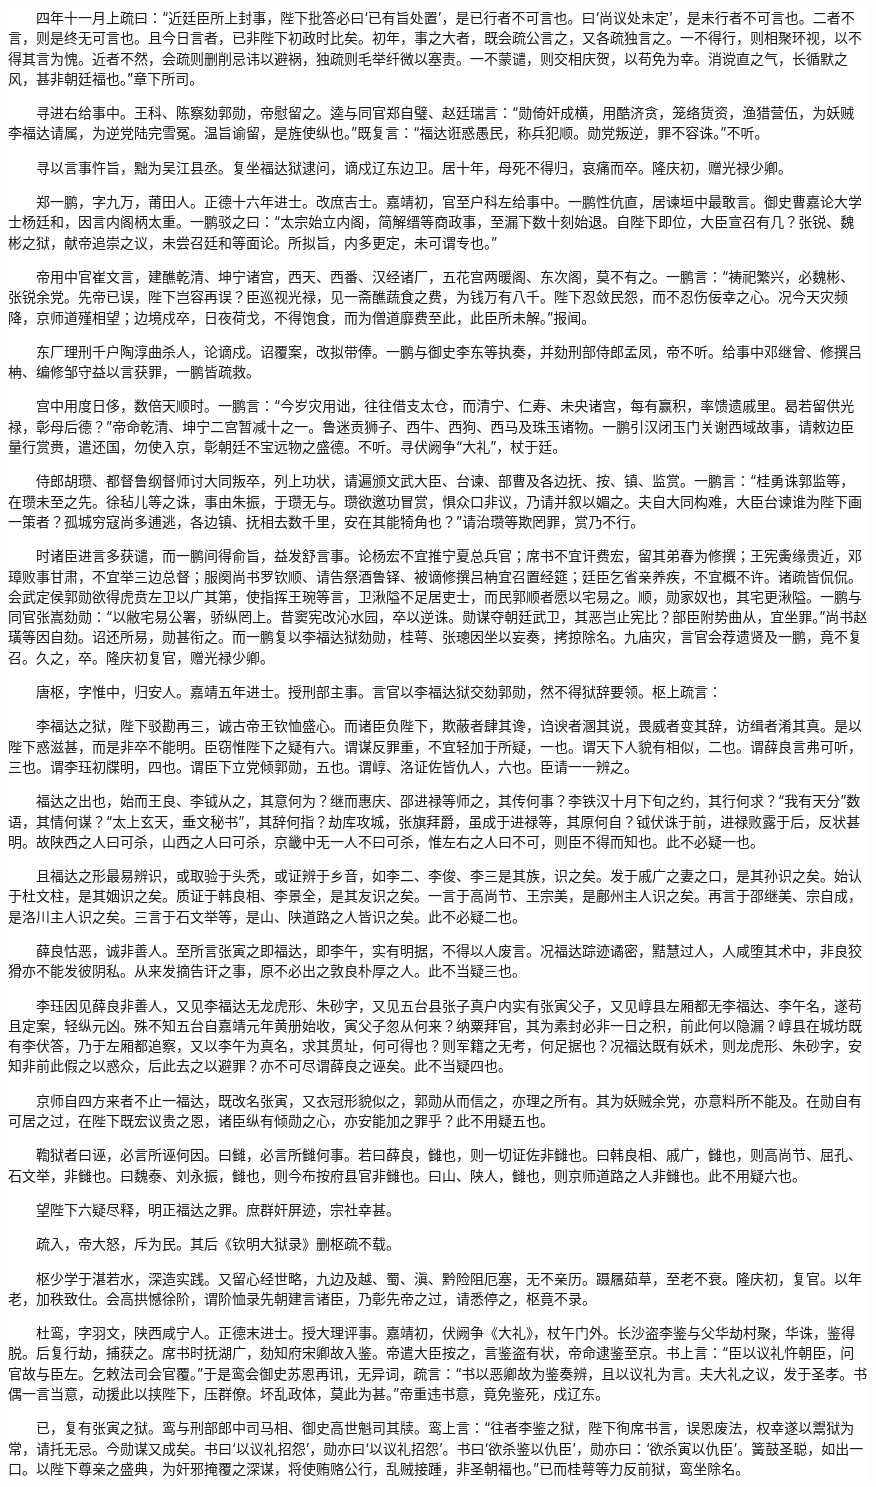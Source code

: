 　　四年十一月上疏曰：“近廷臣所上封事，陛下批答必曰‘已有旨处置’，是已行者不可言也。曰‘尚议处未定’，是未行者不可言也。二者不言，则是终无可言也。且今日言者，已非陛下初政时比矣。初年，事之大者，既会疏公言之，又各疏独言之。一不得行，则相聚环视，以不得其言为愧。近者不然，会疏则删削忌讳以避祸，独疏则毛举纤微以塞责。一不蒙谴，则交相庆贺，以苟免为幸。消谠直之气，长循默之风，甚非朝廷福也。”章下所司。

　　寻进右给事中。王科、陈察劾郭勋，帝慰留之。逵与同官郑自璧、赵廷瑞言：“勋倚奸成横，用酷济贪，笼络货资，渔猎营伍，为妖贼李福达请属，为逆党陆完雪冤。温旨谕留，是旌使纵也。”既复言：“福达诳惑愚民，称兵犯顺。勋党叛逆，罪不容诛。”不听。

　　寻以言事忤旨，黜为吴江县丞。复坐福达狱逮问，谪戍辽东边卫。居十年，母死不得归，哀痛而卒。隆庆初，赠光禄少卿。

　　郑一鹏，字九万，莆田人。正德十六年进士。改庶吉士。嘉靖初，官至户科左给事中。一鹏性伉直，居谏垣中最敢言。御史曹嘉论大学士杨廷和，因言内阁柄太重。一鹏驳之曰：“太宗始立内阁，简解缙等商政事，至漏下数十刻始退。自陛下即位，大臣宣召有几？张锐、魏彬之狱，献帝追崇之议，未尝召廷和等面论。所拟旨，内多更定，未可谓专也。”

　　帝用中官崔文言，建醮乾清、坤宁诸宫，西天、西番、汉经诸厂，五花宫两暖阁、东次阁，莫不有之。一鹏言：“祷祀繁兴，必魏彬、张锐余党。先帝已误，陛下岂容再误？臣巡视光禄，见一斋醮蔬食之费，为钱万有八千。陛下忍敛民怨，而不忍伤佞幸之心。况今天灾频降，京师道殣相望；边境戍卒，日夜荷戈，不得饱食，而为僧道靡费至此，此臣所未解。”报闻。

　　东厂理刑千户陶淳曲杀人，论谪戍。诏覆案，改拟带俸。一鹏与御史李东等执奏，并劾刑部侍郎孟凤，帝不听。给事中邓继曾、修撰吕柟、编修邹守益以言获罪，一鹏皆疏救。

　　宫中用度日侈，数倍天顺时。一鹏言：“今岁灾用诎，往往借支太仓，而清宁、仁寿、未央诸宫，每有赢积，率馈遗戚里。曷若留供光禄，彰母后德？”帝命乾清、坤宁二宫暂减十之一。鲁迷贡狮子、西牛、西狗、西马及珠玉诸物。一鹏引汉闭玉门关谢西域故事，请敕边臣量行赏赉，遣还国，勿使入京，彰朝廷不宝远物之盛德。不听。寻伏阙争“大礼”，杖于廷。

　　侍郎胡瓒、都督鲁纲督师讨大同叛卒，列上功状，请遍颁文武大臣、台谏、部曹及各边抚、按、镇、监赏。一鹏言：“桂勇诛郭监等，在瓒未至之先。徐毡儿等之诛，事由朱振，于瓒无与。瓒欲邀功冒赏，惧众口非议，乃请并叙以媚之。夫自大同构难，大臣台谏谁为陛下画一策者？孤城穷寇尚多逋逃，各边镇、抚相去数千里，安在其能犄角也？”请治瓒等欺罔罪，赏乃不行。

　　时诸臣进言多获谴，而一鹏间得俞旨，益发舒言事。论杨宏不宜推宁夏总兵官；席书不宜讦费宏，留其弟春为修撰；王宪夤缘贵近，邓璋败事甘肃，不宜举三边总督；服阕尚书罗钦顺、请告祭酒鲁铎、被谪修撰吕柟宜召置经筵；廷臣乞省亲养疾，不宜概不许。诸疏皆侃侃。会武定侯郭勋欲得虎贲左卫以广其第，使指挥王琬等言，卫湫隘不足居吏士，而民郭顺者愿以宅易之。顺，勋家奴也，其宅更湫隘。一鹏与同官张嵩劾勋：“以敝宅易公署，骄纵罔上。昔窦宪改沁水园，卒以逆诛。勋谋夺朝廷武卫，其恶岂止宪比？部臣附势曲从，宜坐罪。”尚书赵璜等因自劾。诏还所易，勋甚衔之。而一鹏复以李福达狱劾勋，桂萼、张璁因坐以妄奏，拷掠除名。九庙灾，言官会荐遗贤及一鹏，竟不复召。久之，卒。隆庆初复官，赠光禄少卿。

　　唐枢，字惟中，归安人。嘉靖五年进士。授刑部主事。言官以李福达狱交劾郭勋，然不得狱辞要领。枢上疏言：

　　李福达之狱，陛下驳勘再三，诚古帝王钦恤盛心。而诸臣负陛下，欺蔽者肆其谗，诌谀者溷其说，畏威者变其辞，访缉者淆其真。是以陛下惑滋甚，而是非卒不能明。臣窃惟陛下之疑有六。谓谋反罪重，不宜轻加于所疑，一也。谓天下人貌有相似，二也。谓薛良言弗可听，三也。谓李珏初牒明，四也。谓臣下立党倾郭勋，五也。谓崞、洛证佐皆仇人，六也。臣请一一辨之。

　　福达之出也，始而王良、李钺从之，其意何为？继而惠庆、邵进禄等师之，其传何事？李铁汉十月下旬之约，其行何求？“我有天分”数语，其情何谋？“太上玄天，垂文秘书”，其辞何指？劫库攻城，张旗拜爵，虽成于进禄等，其原何自？钺伏诛于前，进禄败露于后，反状甚明。故陕西之人曰可杀，山西之人曰可杀，京畿中无一人不曰可杀，惟左右之人曰不可，则臣不得而知也。此不必疑一也。

　　且福达之形最易辨识，或取验于头秃，或证辨于乡音，如李二、李俊、李三是其族，识之矣。发于戚广之妻之口，是其孙识之矣。始认于杜文柱，是其姻识之矣。质证于韩良相、李景全，是其友识之矣。一言于高尚节、王宗美，是鄜州主人识之矣。再言于邵继美、宗自成，是洛川主人识之矣。三言于石文举等，是山、陕道路之人皆识之矣。此不必疑二也。

　　薛良怙恶，诚非善人。至所言张寅之即福达，即李午，实有明据，不得以人废言。况福达踪迹谲密，黠慧过人，人咸堕其术中，非良狡猾亦不能发彼阴私。从来发摘告讦之事，原不必出之敦良朴厚之人。此不当疑三也。

　　李珏因见薛良非善人，又见李福达无龙虎形、朱砂字，又见五台县张子真户内实有张寅父子，又见崞县左厢都无李福达、李午名，遂苟且定案，轻纵元凶。殊不知五台自嘉靖元年黄册始收，寅父子忽从何来？纳粟拜官，其为素封必非一日之积，前此何以隐漏？崞县在城坊既有李伏答，乃于左厢都追察，又以李午为真名，求其贯址，何可得也？则军籍之无考，何足据也？况福达既有妖术，则龙虎形、朱砂字，安知非前此假之以惑众，后此去之以避罪？亦不可尽谓薛良之诬矣。此不当疑四也。

　　京师自四方来者不止一福达，既改名张寅，又衣冠形貌似之，郭勋从而信之，亦理之所有。其为妖贼余党，亦意料所不能及。在勋自有可居之过，在陛下既宏议贵之恩，诸臣纵有倾勋之心，亦安能加之罪乎？此不用疑五也。

　　鞫狱者曰诬，必言所诬何因。曰雠，必言所雠何事。若曰薛良，雠也，则一切证佐非雠也。曰韩良相、戚广，雠也，则高尚节、屈孔、石文举，非雠也。曰魏泰、刘永振，雠也，则今布按府县官非雠也。曰山、陕人，雠也，则京师道路之人非雠也。此不用疑六也。

　　望陛下六疑尽释，明正福达之罪。庶群奸屏迹，宗社幸甚。

　　疏入，帝大怒，斥为民。其后《钦明大狱录》删枢疏不载。

　　枢少学于湛若水，深造实践。又留心经世略，九边及越、蜀、滇、黔险阻厄塞，无不亲历。蹑屩茹草，至老不衰。隆庆初，复官。以年老，加秩致仕。会高拱憾徐阶，谓阶恤录先朝建言诸臣，乃彰先帝之过，请悉停之，枢竟不录。

　　杜鸾，字羽文，陕西咸宁人。正德末进士。授大理评事。嘉靖初，伏阙争《大礼》，杖午门外。长沙盗李鉴与父华劫村聚，华诛，鉴得脱。后复行劫，捕获之。席书时抚湖广，劾知府宋卿故入鉴。帝遣大臣按之，言鉴盗有状，帝命逮鉴至京。书上言：“臣以议礼忤朝臣，问官故与臣左。乞敕法司会官覆。”于是鸾会御史苏恩再讯，无异词，疏言：“书以恶卿故为鉴奏辨，且以议礼为言。夫大礼之议，发于圣孝。书偶一言当意，动援此以挟陛下，压群僚。坏乱政体，莫此为甚。”帝重违书意，竟免鉴死，戍辽东。

　　已，复有张寅之狱。鸾与刑部郎中司马相、御史高世魁司其牍。鸾上言：“往者李鉴之狱，陛下徇席书言，误恩废法，权幸遂以鬻狱为常，请托无忌。今勋谋又成矣。书曰‘以议礼招怨’，勋亦曰‘以议礼招怨’。书曰‘欲杀鉴以仇臣’，勋亦曰：‘欲杀寅以仇臣’。簧鼓圣聪，如出一口。以陛下尊亲之盛典，为奸邪掩覆之深谋，将使贿赂公行，乱贼接踵，非圣朝福也。”已而桂萼等力反前狱，鸾坐除名。
